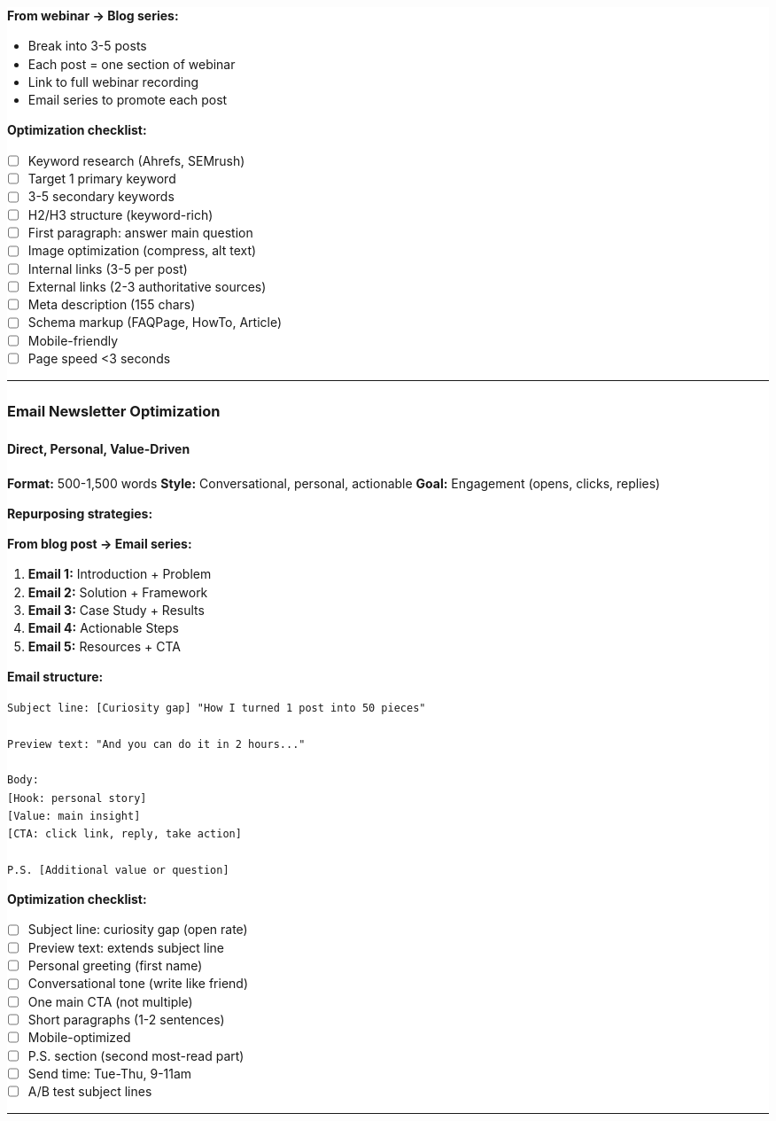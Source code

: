 **From webinar → Blog series:**
- Break into 3-5 posts
- Each post = one section of webinar
- Link to full webinar recording
- Email series to promote each post

**Optimization checklist:**
- [ ] Keyword research (Ahrefs, SEMrush)
- [ ] Target 1 primary keyword
- [ ] 3-5 secondary keywords
- [ ] H2/H3 structure (keyword-rich)
- [ ] First paragraph: answer main question
- [ ] Image optimization (compress, alt text)
- [ ] Internal links (3-5 per post)
- [ ] External links (2-3 authoritative sources)
- [ ] Meta description (155 chars)
- [ ] Schema markup (FAQPage, HowTo, Article)
- [ ] Mobile-friendly
- [ ] Page speed <3 seconds

---

### Email Newsletter Optimization

#### **Direct, Personal, Value-Driven**

**Format:** 500-1,500 words
**Style:** Conversational, personal, actionable
**Goal:** Engagement (opens, clicks, replies)

**Repurposing strategies:**

**From blog post → Email series:**
1. **Email 1:** Introduction + Problem
2. **Email 2:** Solution + Framework
3. **Email 3:** Case Study + Results
4. **Email 4:** Actionable Steps
5. **Email 5:** Resources + CTA

**Email structure:**
```
Subject line: [Curiosity gap] "How I turned 1 post into 50 pieces"

Preview text: "And you can do it in 2 hours..."

Body:
[Hook: personal story]
[Value: main insight]
[CTA: click link, reply, take action]

P.S. [Additional value or question]
```

**Optimization checklist:**
- [ ] Subject line: curiosity gap (open rate)
- [ ] Preview text: extends subject line
- [ ] Personal greeting (first name)
- [ ] Conversational tone (write like friend)
- [ ] One main CTA (not multiple)
- [ ] Short paragraphs (1-2 sentences)
- [ ] Mobile-optimized
- [ ] P.S. section (second most-read part)
- [ ] Send time: Tue-Thu, 9-11am
- [ ] A/B test subject lines

---